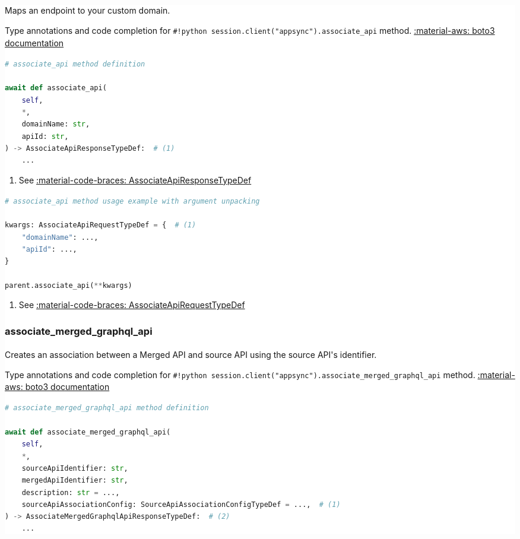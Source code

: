 Maps an endpoint to your custom domain.

Type annotations and code completion for `#!python session.client("appsync").associate_api` method.
[:material-aws: boto3 documentation](https://boto3.amazonaws.com/v1/documentation/api/latest/reference/services/appsync.html#AppSync.Client)

```python
# associate_api method definition

await def associate_api(
    self,
    *,
    domainName: str,
    apiId: str,
) -> AssociateApiResponseTypeDef:  # (1)
    ...
```

1. See [:material-code-braces: AssociateApiResponseTypeDef](./type_defs.md#associateapiresponsetypedef)


```python
# associate_api method usage example with argument unpacking

kwargs: AssociateApiRequestTypeDef = {  # (1)
    "domainName": ...,
    "apiId": ...,
}

parent.associate_api(**kwargs)
```

1. See [:material-code-braces: AssociateApiRequestTypeDef](./type_defs.md#associateapirequesttypedef)

### associate\_merged\_graphql\_api

Creates an association between a Merged API and source API using the source
API's identifier.

Type annotations and code completion for `#!python session.client("appsync").associate_merged_graphql_api` method.
[:material-aws: boto3 documentation](https://boto3.amazonaws.com/v1/documentation/api/latest/reference/services/appsync.html#AppSync.Client)

```python
# associate_merged_graphql_api method definition

await def associate_merged_graphql_api(
    self,
    *,
    sourceApiIdentifier: str,
    mergedApiIdentifier: str,
    description: str = ...,
    sourceApiAssociationConfig: SourceApiAssociationConfigTypeDef = ...,  # (1)
) -> AssociateMergedGraphqlApiResponseTypeDef:  # (2)
    ...
```
